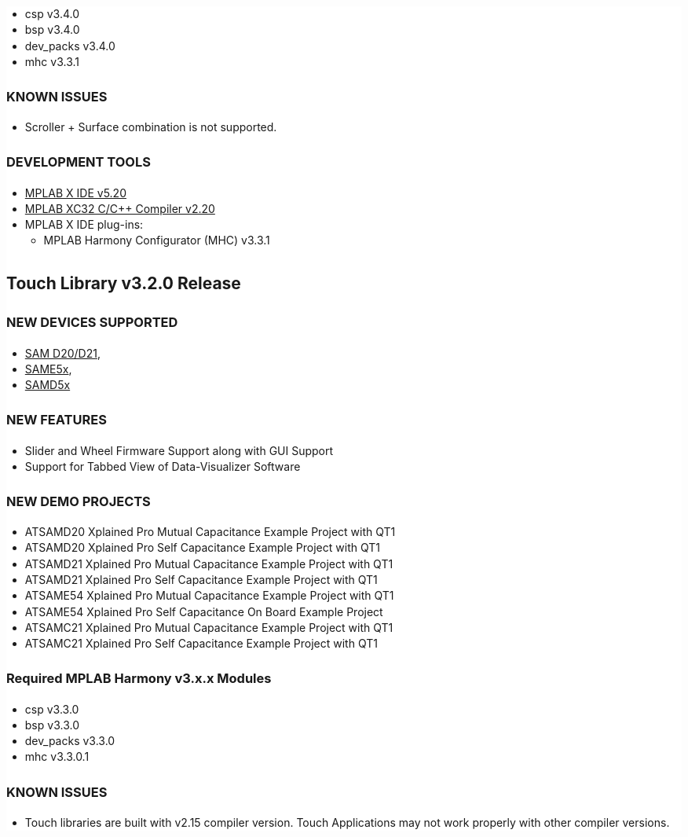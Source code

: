 * csp v3.4.0
* bsp v3.4.0
* dev_packs v3.4.0
* mhc v3.3.1

### KNOWN ISSUES

* Scroller + Surface combination is not supported.

### DEVELOPMENT TOOLS

* [MPLAB X IDE v5.20](https://www.microchip.com/mplabx-ide-windows-installer)
* [MPLAB XC32 C/C++ Compiler v2.20](https://www.microchip.com/mplab/compilers)
* MPLAB X IDE plug-ins:
  * MPLAB Harmony Configurator (MHC) v3.3.1

## Touch Library v3.2.0 Release

### NEW DEVICES SUPPORTED

* [SAM D20/D21](https://www.microchip.com/design-centers/32-bit/sam-32-bit-mcus/sam-d-mcus), 
* [SAME5x](https://www.microchip.com/design-centers/32-bit/sam-32-bit-mcus/sam-e-mcus),
* [SAMD5x](https://www.microchip.com/design-centers/32-bit/sam-32-bit-mcus/sam-d-mcus)

### NEW FEATURES

* Slider and Wheel Firmware Support along with GUI Support
* Support for Tabbed View of Data-Visualizer Software

### NEW DEMO PROJECTS

* ATSAMD20 Xplained Pro Mutual Capacitance Example Project with QT1
* ATSAMD20 Xplained Pro Self Capacitance Example Project with QT1
* ATSAMD21 Xplained Pro Mutual Capacitance Example Project with QT1
* ATSAMD21 Xplained Pro Self Capacitance Example Project with QT1
* ATSAME54 Xplained Pro Mutual Capacitance Example Project with QT1
* ATSAME54 Xplained Pro Self Capacitance On Board Example Project 
* ATSAMC21 Xplained Pro Mutual Capacitance Example Project with QT1
* ATSAMC21 Xplained Pro Self Capacitance Example Project with QT1

### Required MPLAB Harmony v3.x.x Modules

* csp v3.3.0
* bsp v3.3.0
* dev_packs v3.3.0
* mhc v3.3.0.1

### KNOWN ISSUES

* Touch libraries are built with v2.15 compiler version. Touch Applications may not work properly with other compiler versions.
